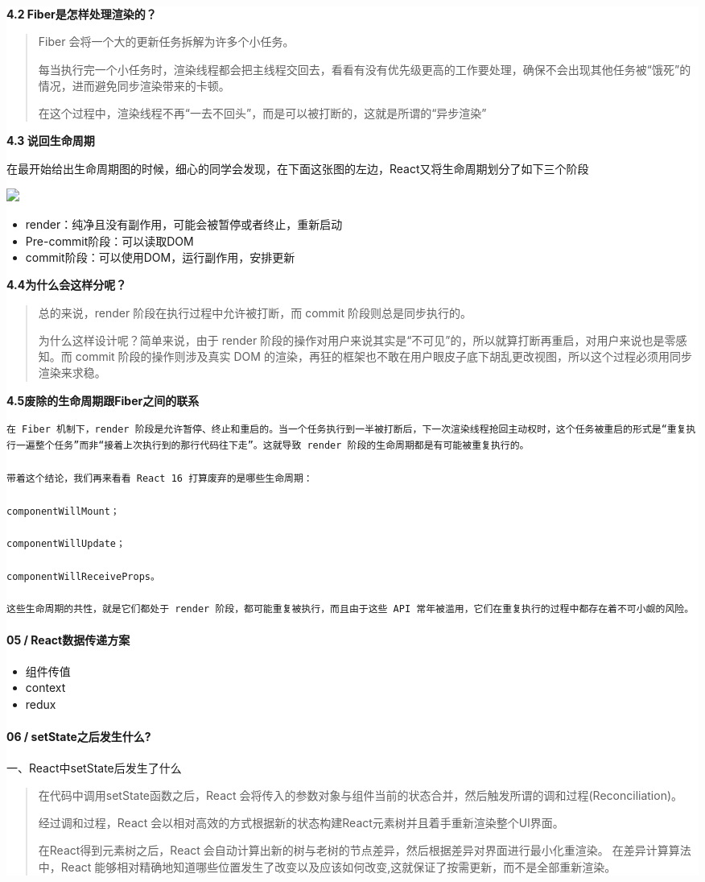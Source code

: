**4.2 Fiber是怎样处理渲染的？**

> Fiber 会将一个大的更新任务拆解为许多个小任务。
>
> 每当执行完一个小任务时，渲染线程都会把主线程交回去，看看有没有优先级更高的工作要处理，确保不会出现其他任务被“饿死”的情况，进而避免同步渲染带来的卡顿。
>
> 在这个过程中，渲染线程不再“一去不回头”，而是可以被打断的，这就是所谓的“异步渲染”

**4.3 说回生命周期**

在最开始给出生命周期图的时候，细心的同学会发现，在下面这张图的左边，React又将生命周期划分了如下三个阶段

![](https://s1.ax1x.com/2020/11/10/BL0HNF.png)

- render：纯净且没有副作用，可能会被暂停或者终止，重新启动
- Pre-commit阶段：可以读取DOM
- commit阶段：可以使用DOM，运行副作用，安排更新

**4.4为什么会这样分呢？**

> 总的来说，render 阶段在执行过程中允许被打断，而 commit 阶段则总是同步执行的。
>
> 为什么这样设计呢？简单来说，由于 render 阶段的操作对用户来说其实是“不可见”的，所以就算打断再重启，对用户来说也是零感知。而 commit 阶段的操作则涉及真实 DOM 的渲染，再狂的框架也不敢在用户眼皮子底下胡乱更改视图，所以这个过程必须用同步渲染来求稳。

**4.5废除的生命周期跟Fiber之间的联系**

```
在 Fiber 机制下，render 阶段是允许暂停、终止和重启的。当一个任务执行到一半被打断后，下一次渲染线程抢回主动权时，这个任务被重启的形式是“重复执行一遍整个任务”而非“接着上次执行到的那行代码往下走”。这就导致 render 阶段的生命周期都是有可能被重复执行的。

带着这个结论，我们再来看看 React 16 打算废弃的是哪些生命周期：

componentWillMount；

componentWillUpdate；

componentWillReceiveProps。

这些生命周期的共性，就是它们都处于 render 阶段，都可能重复被执行，而且由于这些 API 常年被滥用，它们在重复执行的过程中都存在着不可小觑的风险。
```

#### 05 / React数据传递方案

- 组件传值
- context
- redux

#### 06 / setState之后发生什么?

一、React中setState后发生了什么

> 在代码中调用setState函数之后，React 会将传入的参数对象与组件当前的状态合并，然后触发所谓的调和过程(Reconciliation)。
>
> 经过调和过程，React 会以相对高效的方式根据新的状态构建React元素树并且着手重新渲染整个Ul界面。
>
> 在React得到元素树之后，React 会自动计算出新的树与老树的节点差异，然后根据差异对界面进行最小化重渲染。 在差异计算算法中，React 能够相对精确地知道哪些位置发生了改变以及应该如何改变,这就保证了按需更新，而不是全部重新渲染。
